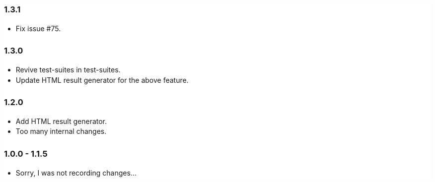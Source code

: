 ### 1.3.1

* Fix issue #75.

### 1.3.0

* Revive test-suites in test-suites.
* Update HTML result generator for the above feature.

### 1.2.0

* Add HTML result generator.
* Too many internal changes.

### 1.0.0 - 1.1.5

* Sorry, I was not recording changes...

